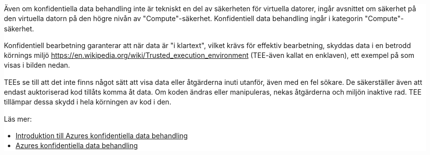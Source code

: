 Även om konfidentiella data behandling inte är tekniskt en del av säkerheten för virtuella datorer, ingår avsnittet om säkerhet på den virtuella datorn på den högre nivån av "Compute"-säkerhet. Konfidentiell data behandling ingår i kategorin "Compute"-säkerhet.

Konfidentiell bearbetning garanterar att när data är "i klartext", vilket krävs för effektiv bearbetning, skyddas data i en betrodd körnings miljö https://en.wikipedia.org/wiki/Trusted_execution_environment (TEE-även kallat en enklaven), ett exempel på som visas i bilden nedan.  

TEEs se till att det inte finns något sätt att visa data eller åtgärderna inuti utanför, även med en fel sökare. De säkerställer även att endast auktoriserad kod tillåts komma åt data. Om koden ändras eller manipuleras, nekas åtgärderna och miljön inaktive rad. TEE tillämpar dessa skydd i hela körningen av kod i den.

Läs mer:

* [Introduktion till Azures konfidentiella data behandling](https://azure.microsoft.com/blog/introducing-azure-confidential-computing/)  
* [Azures konfidentiella data behandling](https://azure.microsoft.com/blog/azure-confidential-computing/)  
